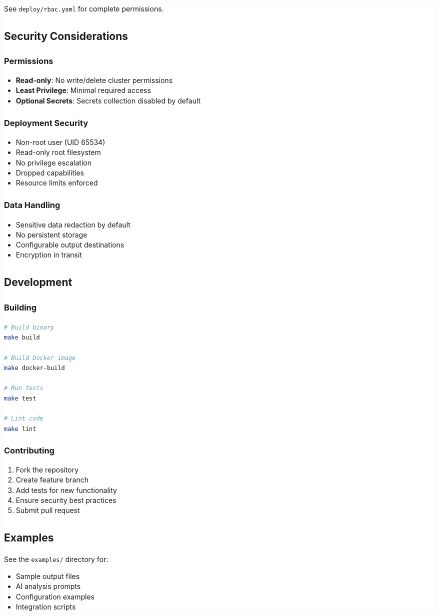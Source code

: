 See `deploy/rbac.yaml` for complete permissions.

## Security Considerations

### Permissions
- **Read-only**: No write/delete cluster permissions
- **Least Privilege**: Minimal required access
- **Optional Secrets**: Secrets collection disabled by default

### Deployment Security
- Non-root user (UID 65534)
- Read-only root filesystem
- No privilege escalation
- Dropped capabilities
- Resource limits enforced

### Data Handling
- Sensitive data redaction by default
- No persistent storage
- Configurable output destinations
- Encryption in transit

## Development

### Building
```bash
# Build binary
make build

# Build Docker image
make docker-build

# Run tests
make test

# Lint code
make lint
```

### Contributing
1. Fork the repository
2. Create feature branch
3. Add tests for new functionality
4. Ensure security best practices
5. Submit pull request

## Examples

See the `examples/` directory for:
- Sample output files
- AI analysis prompts
- Configuration examples
- Integration scripts
